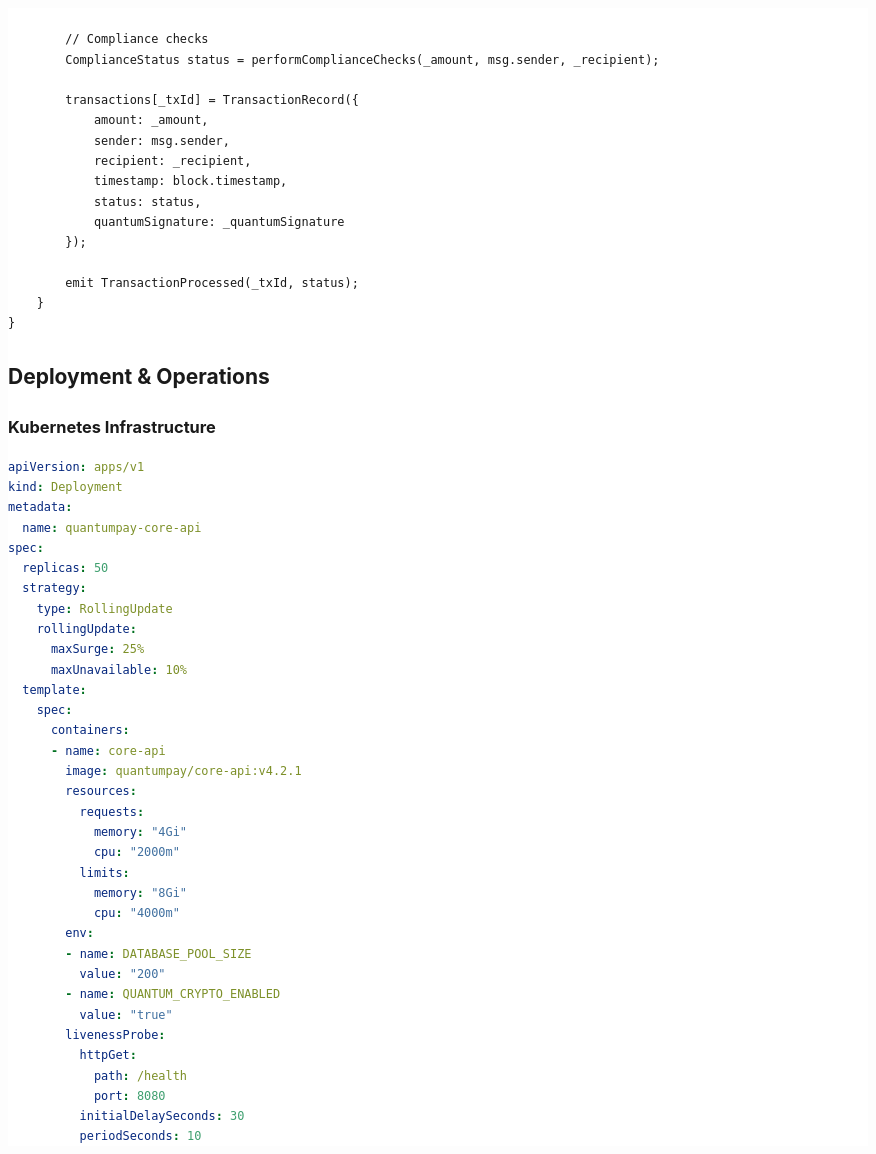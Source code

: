 ```solidity
        
        // Compliance checks
        ComplianceStatus status = performComplianceChecks(_amount, msg.sender, _recipient);
        
        transactions[_txId] = TransactionRecord({
            amount: _amount,
            sender: msg.sender,
            recipient: _recipient,
            timestamp: block.timestamp,
            status: status,
            quantumSignature: _quantumSignature
        });
        
        emit TransactionProcessed(_txId, status);
    }
}
```

## Deployment & Operations

### Kubernetes Infrastructure
```yaml
apiVersion: apps/v1
kind: Deployment
metadata:
  name: quantumpay-core-api
spec:
  replicas: 50
  strategy:
    type: RollingUpdate
    rollingUpdate:
      maxSurge: 25%
      maxUnavailable: 10%
  template:
    spec:
      containers:
      - name: core-api
        image: quantumpay/core-api:v4.2.1
        resources:
          requests:
            memory: "4Gi"
            cpu: "2000m"
          limits:
            memory: "8Gi"
            cpu: "4000m"
        env:
        - name: DATABASE_POOL_SIZE
          value: "200"
        - name: QUANTUM_CRYPTO_ENABLED
          value: "true"
        livenessProbe:
          httpGet:
            path: /health
            port: 8080
          initialDelaySeconds: 30
          periodSeconds: 10
```
